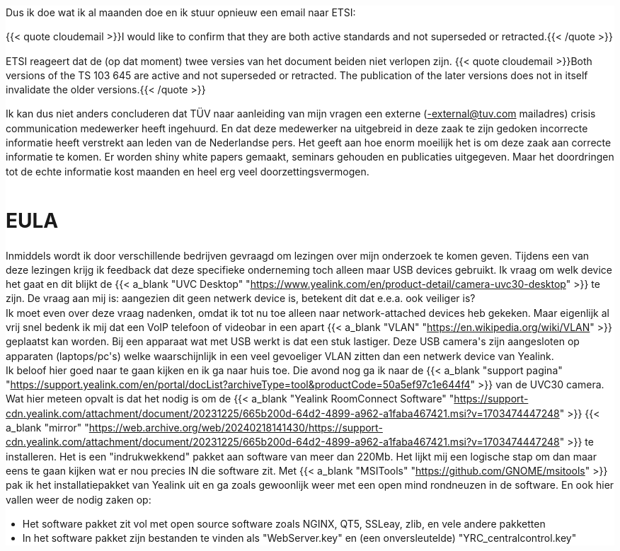 Dus ik doe wat ik al maanden doe en ik stuur opnieuw een email naar ETSI:

{{< quote cloudemail >}}I would  like to confirm that they are both active standards and not superseded  or retracted.{{< /quote >}}

ETSI reageert dat de (op dat moment) twee versies van het document beiden niet verlopen zijn.
{{< quote cloudemail >}}Both versions of the TS 103 645 are active and not superseded or retracted. The publication of the later versions does not in itself invalidate the older versions.{{< /quote >}}

Ik kan dus niet anders concluderen dat TÜV naar aanleiding van mijn vragen een externe (-external@tuv.com mailadres) crisis 
communication medewerker heeft ingehuurd. En dat deze medewerker na uitgebreid in deze zaak te zijn gedoken incorrecte 
informatie heeft verstrekt aan leden van de Nederlandse pers. Het geeft aan hoe enorm moeilijk het is om deze zaak aan
correcte informatie te komen. Er worden shiny white papers gemaakt, seminars gehouden en publicaties uitgegeven. Maar het
doordringen tot de echte informatie kost maanden en heel erg veel doorzettingsvermogen.

# EULA
Inmiddels wordt ik door verschillende bedrijven gevraagd om lezingen over mijn onderzoek te komen geven. Tijdens een van deze
lezingen krijg ik feedback dat deze specifieke onderneming toch alleen maar USB devices gebruikt. Ik vraag om welk device het
gaat en dit blijkt de {{< a_blank "UVC Desktop" "https://www.yealink.com/en/product-detail/camera-uvc30-desktop" >}}
te zijn. De vraag aan mij is: aangezien dit geen netwerk device is, betekent dit dat e.e.a. ook veiliger is?  
Ik moet even over deze vraag nadenken, omdat ik tot nu toe alleen naar network-attached devices heb gekeken. Maar eigenlijk
al vrij snel bedenk ik mij dat een VoIP telefoon of videobar in een apart 
{{< a_blank "VLAN" "https://en.wikipedia.org/wiki/VLAN" >}} geplaatst kan worden. Bij een apparaat wat met USB werkt is dat
een stuk lastiger. Deze USB camera's zijn aangesloten op apparaten (laptops/pc's) welke waarschijnlijk in een veel gevoeliger 
VLAN zitten dan een netwerk device van Yealink.  
Ik beloof hier goed naar te gaan kijken en ik ga naar huis toe. Die avond nog ga ik naar de 
{{< a_blank "support pagina" "https://support.yealink.com/en/portal/docList?archiveType=tool&productCode=50a5ef97c1e644f4" >}}
van de UVC30 camera. Wat hier meteen opvalt is dat het nodig is om de 
{{< a_blank "Yealink RoomConnect Software" "https://support-cdn.yealink.com/attachment/document/20231225/665b200d-64d2-4899-a962-a1faba467421.msi?v=1703474447248" >}}
{{< a_blank "mirror" "https://web.archive.org/web/20240218141430/https://support-cdn.yealink.com/attachment/document/20231225/665b200d-64d2-4899-a962-a1faba467421.msi?v=1703474447248" >}} 
te installeren. Het is een "indrukwekkend" pakket aan software van meer dan 220Mb. Het lijkt mij een logische stap om dan
maar eens te gaan kijken wat er nou precies IN die software zit. Met 
{{< a_blank "MSITools" "https://github.com/GNOME/msitools" >}} pak ik het installatiepakket van Yealink uit en ga zoals 
gewoonlijk weer met een open mind rondneuzen in de software. En ook hier vallen weer de nodig zaken op:
- Het software pakket zit vol met open source software zoals NGINX, QT5, SSLeay, zlib, en vele andere pakketten
- In het software pakket zijn bestanden te vinden als "WebServer.key" en (een onversleutelde) "YRC_centralcontrol.key"
